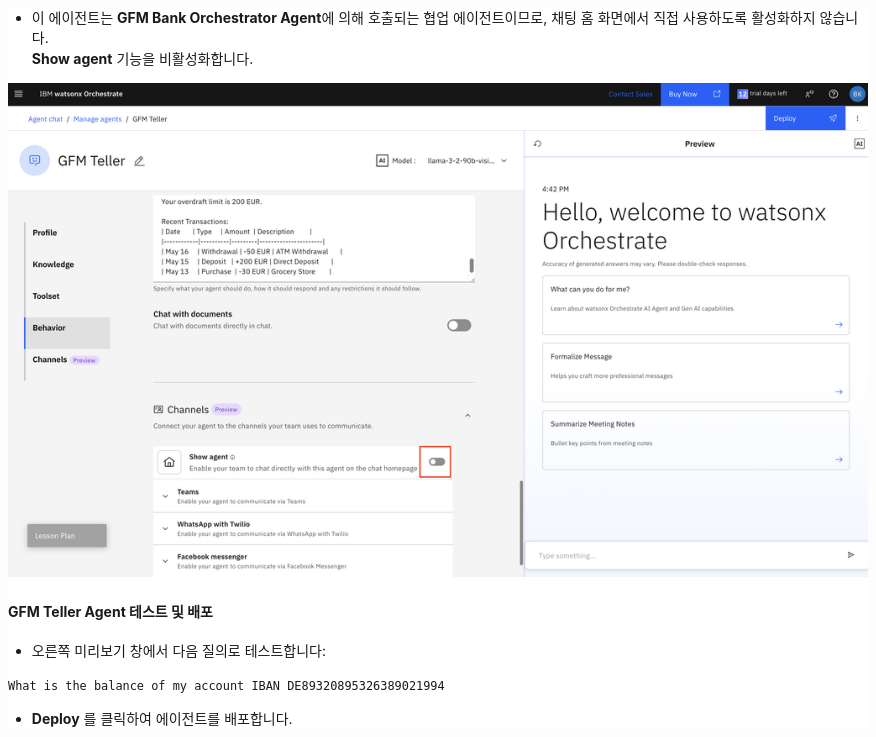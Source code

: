 - 이 에이전트는 **GFM Bank Orchestrator Agent**에 의해 호출되는 협업 에이전트이므로, 채팅 홈 화면에서 직접 사용하도록 활성화하지 않습니다.  
**Show agent** 기능을 비활성화합니다.

![Show agent toggle](./teller_ag_imgs/i14.png)










#### GFM Teller Agent 테스트 및 배포

- 오른쪽 미리보기 창에서 다음 질의로 테스트합니다:

```
What is the balance of my account IBAN DE89320895326389021994
```

- **Deploy** 를 클릭하여 에이전트를 배포합니다.
